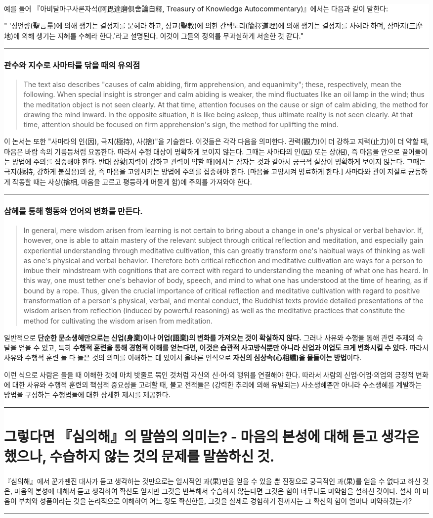 예를 들어 『아비달마구사론자석(阿毘達磨俱舍論自釋, Treasury of Knowledge Autocommentary)』에서는 다음과 같이 말한다: 

" '성언량(聖言量)에 의해 생기는 결정지를 문혜라 하고, 
성교(聖教)에 의한 간택도리(簡擇道理)에 의해 생기는 결정지를 사혜라 하며, 
삼마지(三摩地)에 의해 생기는 지혜를 수혜라 한다.'라고 설명된다.
이것이 그들의 정의를 무과실하게 서술한 것 같다."

---

### 관수와 지수로 사마타를 닦을 때의 유의점

> The text also describes "causes of calm abiding, firm apprehension, and equanimity"; these, respectively, mean the following. When special insight is stronger and calm abiding is weaker, the mind fluctuates like an oil lamp in the wind; thus the meditation object is not seen clearly. At that time, attention focuses on the cause or sign of calm abiding, the method for drawing the mind inward. In the opposite situation, it is like being asleep, thus ultimate reality is not seen clearly. At that time, attention should be focused on firm apprehension's sign, the method for uplifting the mind.

이 논서는 또한 "사마타의 인(因), 극지(極持), 사(捨)"을 기술한다. 이것들은 각각 다음을 의미한다. 관력(觀力)이 더 강하고 지력(止力)이 더 약할 때, 마음은 바람 속의 기름등처럼 요동한다. 따라서 수행 대상이 명확하게 보이지 않는다. 그때는 사마타의 인(因) 또는 상(相), 즉 마음을 안으로 끌어들이는 방법에 주의를 집중해야 한다. 반대 상황[지력이 강하고 관력이 약할 때]에서는 잠자는 것과 같아서 궁극적 실상이 명확하게 보이지 않는다. 그때는 극지(極持, 강하게 붙잡음)의 상, 즉 마음을 고양시키는 방법에 주의를 집중해야 한다. [마음을 고양시켜 명료하게 한다.] 사마타와 관이 저절로 균등하게 작동할 때는 사상(捨相, 마음을 고르고 평등하게 머물게 함)에 주의를 가져와야 한다.

---
### 삼혜를 통해 행동와 언어의 변화를 만든다.

> In general, mere wisdom arisen from learning is not certain to bring about a change in one's physical or verbal behavior. If, however, one is able to attain mastery of the relevant subject through critical reflection and meditation, and especially gain experiential understanding through meditative cultivation, this can greatly transform one's habitual ways of thinking as well as one's physical and verbal behavior. Therefore both critical reflection and meditative cultivation are ways for a person to imbue their mindstream with cognitions that are correct with regard to understanding the meaning of what one has heard. In this way, one must tether one's behavior of body, speech, and mind to what one has understood at the time of hearing, as if bound by a rope. Thus, given the crucial importance of critical reflection and meditative cultivation with regard to positive transformation of a person's physical, verbal, and mental conduct, the Buddhist texts provide detailed presentations of the wisdom arisen from reflection (induced by powerful reasoning) as well as the meditative practices that constitute the method for cultivating the wisdom arisen from meditation.

일반적으로 **단순한 문소생혜만으로는 신업(身業)이나 어업(語業)의 변화를 가져오는 것이 확실하지 않다.** 그러나 사유와 수행을 통해 관련 주제의 숙달을 얻을 수 있고, 특히 **수행적 훈련을 통해 경험적 이해를 얻는다면, 이것은 습관적 사고방식뿐만 아니라 신업과 어업도 크게 변화시킬 수 있다.** 따라서 사유와 수행적 훈련 둘 다 들은 것의 의미를 이해하는 데 있어서 올바른 인식으로 **자신의 심상속(心相續)을 물들이는 방법**이다.

이런 식으로 사람은 들을 때 이해한 것에 마치 밧줄로 묶인 것처럼 자신의 신·어·의 행위를 연결해야 한다. 따라서 사람의 신업·어업·의업의 긍정적 변화에 대한 사유와 수행적 훈련의 핵심적 중요성을 고려할 때, 불교 전적들은 (강력한 추리에 의해 유발되는) 사소생혜뿐만 아니라 수소생혜를 계발하는 방법을 구성하는 수행법들에 대한 상세한 제시를 제공한다.

---

# 그렇다면 『심의해』의 말씀의 의미는? - 마음의 본성에 대해 듣고 생각은 했으나, 수습하지 않는 것의 문제를 말씀하신 것.

『심의해』에서 꾼가뗀진 대사가 듣고 생각하는 것만으로는 일시적인 과(果)만을 얻을 수 있을 뿐 진정으로 궁극적인 과(果)를 얻을 수 없다고 하신 것은, 마음의 본성에 대해서 듣고 생각하여 확신도 얻지만 그것을 반복해서 수습하지 않는다면 그것은 힘이 너무나도 미약함을 설하신 것이다. 설사 이 마음이 부처와 성품이라는 것을 논리적으로 이해하여 어느 정도 확신한들, 그것을 실제로 경험하기 전까지는 그 확신의 힘이 얼마나 미약하겠는가?

---

[^1]: - 『심의해』, MW3CN2232_A289A4, 4.